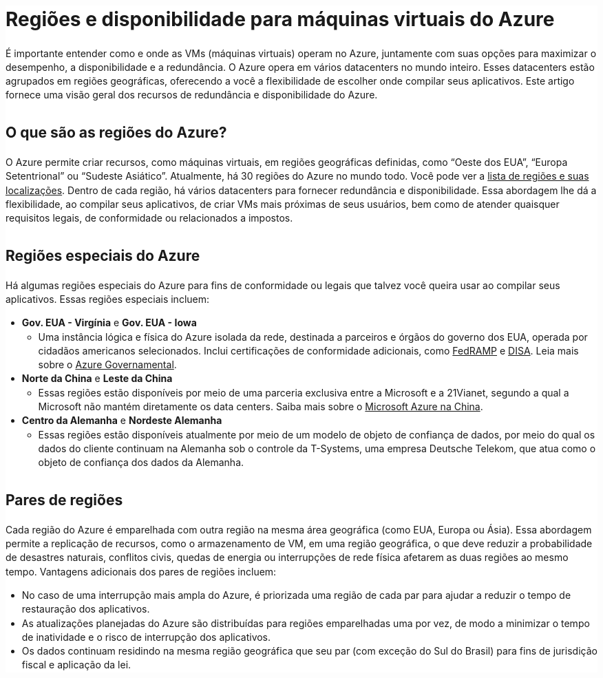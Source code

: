 # <a name="regions-and-availability-for-virtual-machines-in-azure"></a>Regiões e disponibilidade para máquinas virtuais do Azure
É importante entender como e onde as VMs (máquinas virtuais) operam no Azure, juntamente com suas opções para maximizar o desempenho, a disponibilidade e a redundância. O Azure opera em vários datacenters no mundo inteiro. Esses datacenters estão agrupados em regiões geográficas, oferecendo a você a flexibilidade de escolher onde compilar seus aplicativos. Este artigo fornece uma visão geral dos recursos de redundância e disponibilidade do Azure.

## <a name="what-are-azure-regions"></a>O que são as regiões do Azure?
O Azure permite criar recursos, como máquinas virtuais, em regiões geográficas definidas, como “Oeste dos EUA”, “Europa Setentrional” ou “Sudeste Asiático”. Atualmente, há 30 regiões do Azure no mundo todo. Você pode ver a [lista de regiões e suas localizações](https://azure.microsoft.com/regions/). Dentro de cada região, há vários datacenters para fornecer redundância e disponibilidade. Essa abordagem lhe dá a flexibilidade, ao compilar seus aplicativos, de criar VMs mais próximas de seus usuários, bem como de atender quaisquer requisitos legais, de conformidade ou relacionados a impostos.

## <a name="special-azure-regions"></a>Regiões especiais do Azure
Há algumas regiões especiais do Azure para fins de conformidade ou legais que talvez você queira usar ao compilar seus aplicativos. Essas regiões especiais incluem:

* **Gov. EUA - Virgínia** e **Gov. EUA - Iowa**
  * Uma instância lógica e física do Azure isolada da rede, destinada a parceiros e órgãos do governo dos EUA, operada por cidadãos americanos selecionados. Inclui certificações de conformidade adicionais, como [FedRAMP](https://www.microsoft.com/en-us/TrustCenter/Compliance/FedRAMP) e [DISA](https://www.microsoft.com/en-us/TrustCenter/Compliance/DISA). Leia mais sobre o [Azure Governamental](https://azure.microsoft.com/features/gov/).
* **Norte da China** e **Leste da China**
  * Essas regiões estão disponíveis por meio de uma parceria exclusiva entre a Microsoft e a 21Vianet, segundo a qual a Microsoft não mantém diretamente os data centers. Saiba mais sobre o [Microsoft Azure na China](http://www.windowsazure.cn/).
* **Centro da Alemanha** e **Nordeste Alemanha**
  * Essas regiões estão disponíveis atualmente por meio de um modelo de objeto de confiança de dados, por meio do qual os dados do cliente continuam na Alemanha sob o controle da T-Systems, uma empresa Deutsche Telekom, que atua como o objeto de confiança dos dados da Alemanha.

## <a name="region-pairs"></a>Pares de regiões
Cada região do Azure é emparelhada com outra região na mesma área geográfica (como EUA, Europa ou Ásia). Essa abordagem permite a replicação de recursos, como o armazenamento de VM, em uma região geográfica, o que deve reduzir a probabilidade de desastres naturais, conflitos civis, quedas de energia ou interrupções de rede física afetarem as duas regiões ao mesmo tempo. Vantagens adicionais dos pares de regiões incluem:

* No caso de uma interrupção mais ampla do Azure, é priorizada uma região de cada par para ajudar a reduzir o tempo de restauração dos aplicativos. 
* As atualizações planejadas do Azure são distribuídas para regiões emparelhadas uma por vez, de modo a minimizar o tempo de inatividade e o risco de interrupção dos aplicativos.
* Os dados continuam residindo na mesma região geográfica que seu par (com exceção do Sul do Brasil) para fins de jurisdição fiscal e aplicação da lei.

